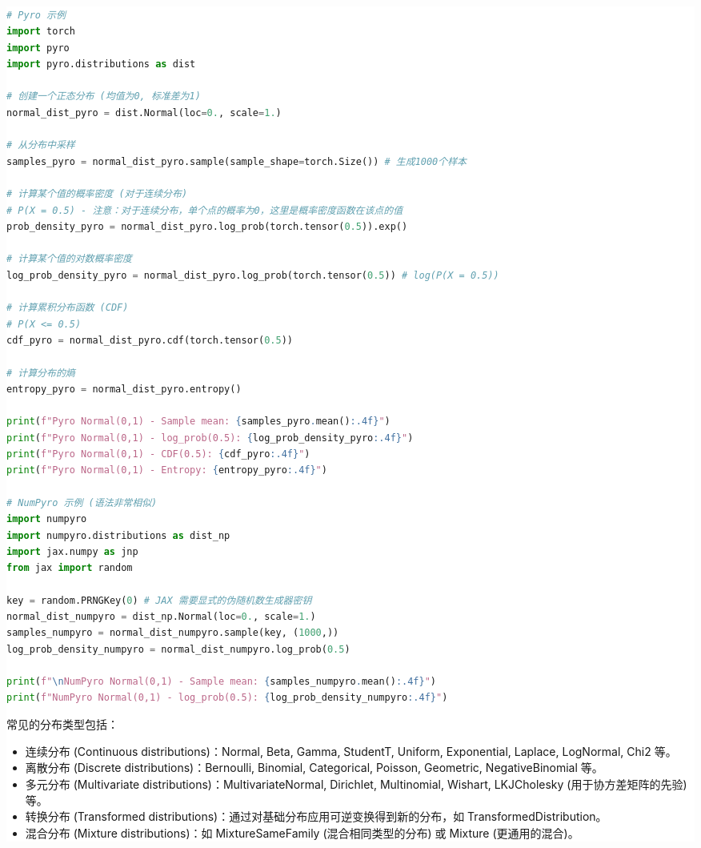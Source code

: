 ```python
# Pyro 示例
import torch
import pyro
import pyro.distributions as dist

# 创建一个正态分布 (均值为0, 标准差为1)
normal_dist_pyro = dist.Normal(loc=0., scale=1.)

# 从分布中采样
samples_pyro = normal_dist_pyro.sample(sample_shape=torch.Size()) # 生成1000个样本

# 计算某个值的概率密度 (对于连续分布)
# P(X = 0.5) - 注意：对于连续分布，单个点的概率为0，这里是概率密度函数在该点的值
prob_density_pyro = normal_dist_pyro.log_prob(torch.tensor(0.5)).exp()

# 计算某个值的对数概率密度
log_prob_density_pyro = normal_dist_pyro.log_prob(torch.tensor(0.5)) # log(P(X = 0.5))

# 计算累积分布函数 (CDF)
# P(X <= 0.5)
cdf_pyro = normal_dist_pyro.cdf(torch.tensor(0.5))

# 计算分布的熵
entropy_pyro = normal_dist_pyro.entropy()

print(f"Pyro Normal(0,1) - Sample mean: {samples_pyro.mean():.4f}")
print(f"Pyro Normal(0,1) - log_prob(0.5): {log_prob_density_pyro:.4f}")
print(f"Pyro Normal(0,1) - CDF(0.5): {cdf_pyro:.4f}")
print(f"Pyro Normal(0,1) - Entropy: {entropy_pyro:.4f}")

# NumPyro 示例 (语法非常相似)
import numpyro
import numpyro.distributions as dist_np
import jax.numpy as jnp
from jax import random

key = random.PRNGKey(0) # JAX 需要显式的伪随机数生成器密钥
normal_dist_numpyro = dist_np.Normal(loc=0., scale=1.)
samples_numpyro = normal_dist_numpyro.sample(key, (1000,))
log_prob_density_numpyro = normal_dist_numpyro.log_prob(0.5)

print(f"\nNumPyro Normal(0,1) - Sample mean: {samples_numpyro.mean():.4f}")
print(f"NumPyro Normal(0,1) - log_prob(0.5): {log_prob_density_numpyro:.4f}")
```

常见的分布类型包括：
- 连续分布 (Continuous distributions)：Normal, Beta, Gamma, StudentT, Uniform, Exponential, Laplace, LogNormal, Chi2 等。
- 离散分布 (Discrete distributions)：Bernoulli, Binomial, Categorical, Poisson, Geometric, NegativeBinomial 等。
- 多元分布 (Multivariate distributions)：MultivariateNormal, Dirichlet, Multinomial, Wishart, LKJCholesky (用于协方差矩阵的先验) 等。
- 转换分布 (Transformed distributions)：通过对基础分布应用可逆变换得到新的分布，如 TransformedDistribution。
- 混合分布 (Mixture distributions)：如 MixtureSameFamily (混合相同类型的分布) 或 Mixture (更通用的混合)。
